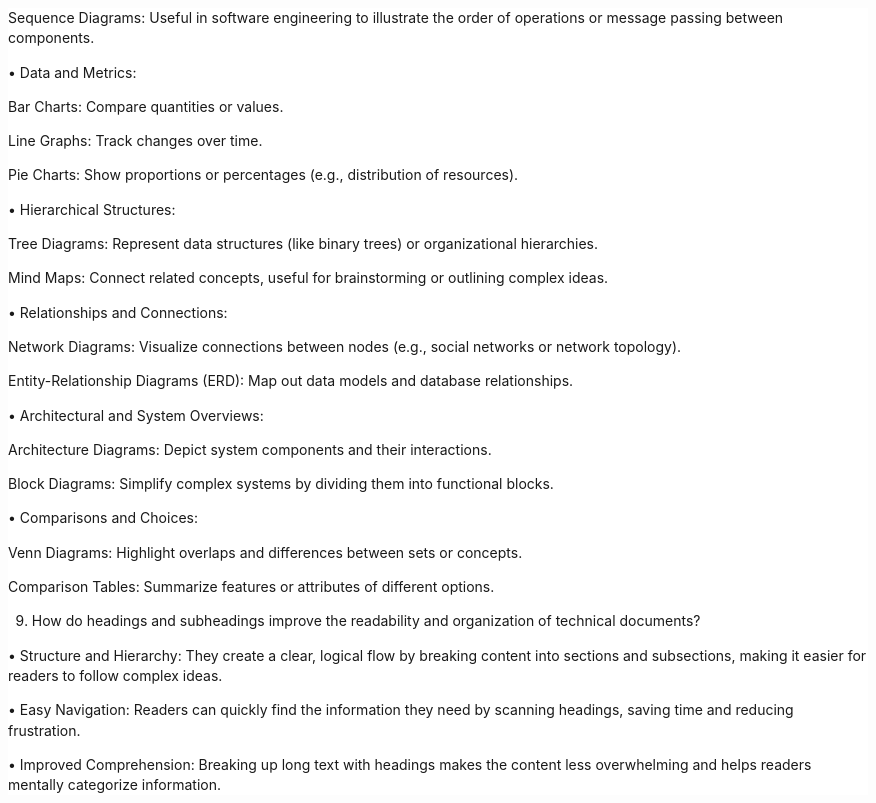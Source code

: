Sequence Diagrams: Useful in software engineering to illustrate the order of operations or message passing between components.



•	Data and Metrics:



Bar Charts: Compare quantities or values.

Line Graphs: Track changes over time.



Pie Charts: Show proportions or percentages (e.g., distribution of resources).



•	Hierarchical Structures:



Tree Diagrams: Represent data structures (like binary trees) or organizational hierarchies.



Mind Maps: Connect related concepts, useful for brainstorming or outlining complex ideas.

•	Relationships and Connections:



Network Diagrams: Visualize connections between nodes (e.g., social networks or network topology).



Entity-Relationship Diagrams (ERD): Map out data models and database relationships.



•	Architectural and System Overviews:



Architecture Diagrams: Depict system components and their interactions.



Block Diagrams: Simplify complex systems by dividing them into functional blocks.



•	Comparisons and Choices:



Venn Diagrams: Highlight overlaps and differences between sets or concepts.

Comparison Tables: Summarize features or attributes of different options.



9.	How do headings and subheadings improve the readability and organization of technical documents?

•	Structure and Hierarchy: They create a clear, logical flow by breaking content into sections and subsections, making it easier for readers to follow complex ideas.

•	Easy Navigation: Readers can quickly find the information they need by scanning headings, saving time and reducing frustration.

•	Improved Comprehension: Breaking up long text with headings makes the content less overwhelming and helps readers mentally categorize information.
